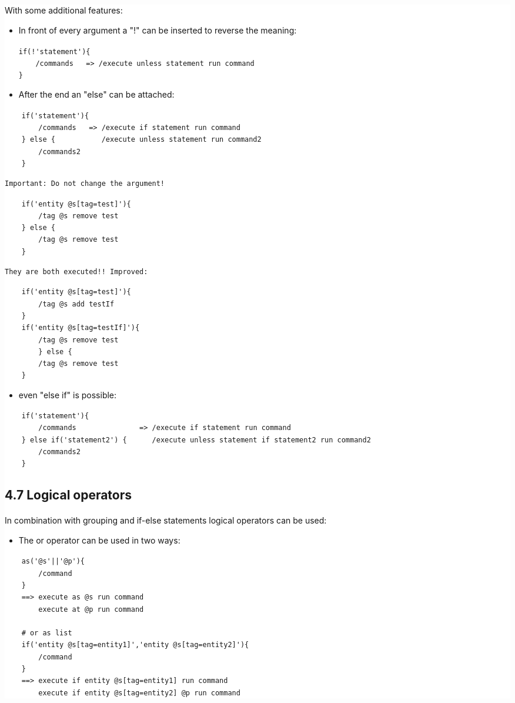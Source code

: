 
With some additional features:

*   In front of every argument a "!" can be inserted to reverse the meaning:


        if(!'statement'){
        	/commands 	=> /execute unless statement run command
        }		 


*   After the end an "else" can be attached:
```
    if('statement'){
    	/commands 	=> /execute if statement run command
    } else {		   /execute unless statement run command2
    	/commands2
    }
```

    Important: Do not change the argument!
```
    if('entity @s[tag=test]'){
    	/tag @s remove test 	
    } else {		  		
    	/tag @s remove test		
    }
```

    They are both executed!! Improved:
```
    if('entity @s[tag=test]'){
    	/tag @s add testIf
    }
    if('entity @s[tag=testIf]'){
    	/tag @s remove test 	
    	} else {		  		
    	/tag @s remove test		
    }
```

*   even "else if" is possible:
```
    if('statement'){
    	/commands 				=> /execute if statement run command
    } else if('statement2') {	   /execute unless statement if statement2 run command2
    	/commands2
    }
```

## 4.7 Logical operators

In combination with grouping and if-else statements logical operators can be used:

*   The or operator can be used in two ways:
```
    as('@s'||'@p'){
    	/command 	
    }
    ==> execute as @s run command
        execute at @p run command

    # or as list
    if('entity @s[tag=entity1]','entity @s[tag=entity2]'){
    	/command 	
    }
    ==> execute if entity @s[tag=entity1] run command
        execute if entity @s[tag=entity2] @p run command
```
